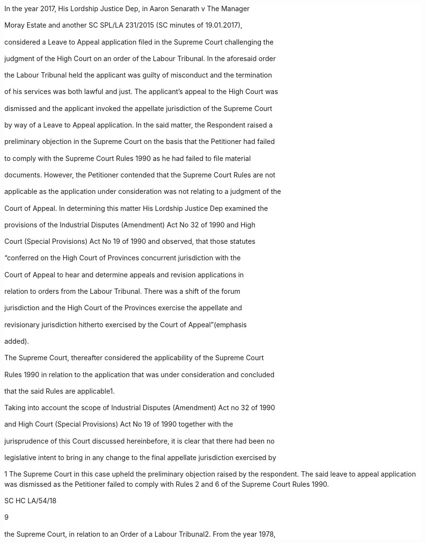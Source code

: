 In the year 2017, His Lordship Justice Dep, in Aaron Senarath v The Manager

Moray Estate and another SC SPL/LA 231/2015 (SC minutes of 19.01.2017),

considered a Leave to Appeal application filed in the Supreme Court challenging the

judgment of the High Court on an order of the Labour Tribunal. In the aforesaid order

the Labour Tribunal held the applicant was guilty of misconduct and the termination

of his services was both lawful and just. The applicant’s appeal to the High Court was

dismissed and the applicant invoked the appellate jurisdiction of the Supreme Court

by way of a Leave to Appeal application. In the said matter, the Respondent raised a

preliminary objection in the Supreme Court on the basis that the Petitioner had failed

to comply with the Supreme Court Rules 1990 as he had failed to file material

documents. However, the Petitioner contended that the Supreme Court Rules are not

applicable as the application under consideration was not relating to a judgment of the

Court of Appeal. In determining this matter His Lordship Justice Dep examined the

provisions of the Industrial Disputes (Amendment) Act No 32 of 1990 and High

Court (Special Provisions) Act No 19 of 1990 and observed, that those statutes

“conferred on the High Court of Provinces concurrent jurisdiction with the

Court of Appeal to hear and determine appeals and revision applications in

relation to orders from the Labour Tribunal. There was a shift of the forum

jurisdiction and the High Court of the Provinces exercise the appellate and

revisionary jurisdiction hitherto exercised by the Court of Appeal”(emphasis

added).

The Supreme Court, thereafter considered the applicability of the Supreme Court

Rules 1990 in relation to the application that was under consideration and concluded

that the said Rules are applicable1.

Taking into account the scope of Industrial Disputes (Amendment) Act no 32 of 1990

and High Court (Special Provisions) Act No 19 of 1990 together with the

jurisprudence of this Court discussed hereinbefore, it is clear that there had been no

legislative intent to bring in any change to the final appellate jurisdiction exercised by

1 The Supreme Court in this case upheld the preliminary objection raised by the respondent. The said leave to appeal application was dismissed as the Petitioner failed to comply with Rules 2 and 6 of the Supreme Court Rules 1990.

SC HC LA/54/18

9

the Supreme Court, in relation to an Order of a Labour Tribunal2. From the year 1978,
